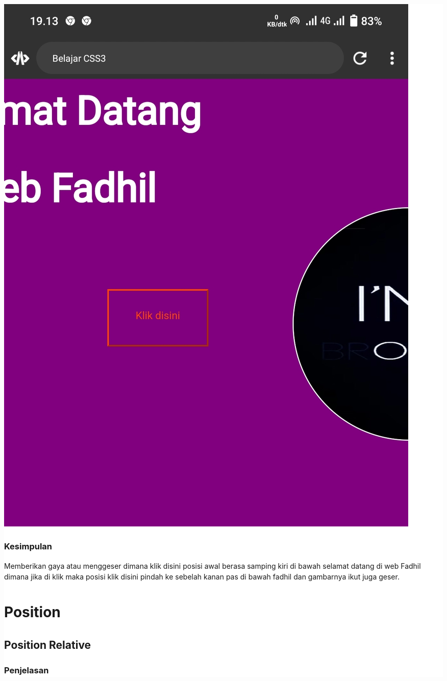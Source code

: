 ![gambar](asetcss/AP.jpg)
### Kesimpulan
Memberikan gaya atau menggeser dimana klik disini posisi awal berasa samping  kiri di bawah selamat datang di web Fadhil dimana jika di klik maka posisi klik disini pindah ke sebelah kanan pas di bawah fadhil dan gambarnya ikut juga geser. 
# Position
## Position Relative
### Penjelasan